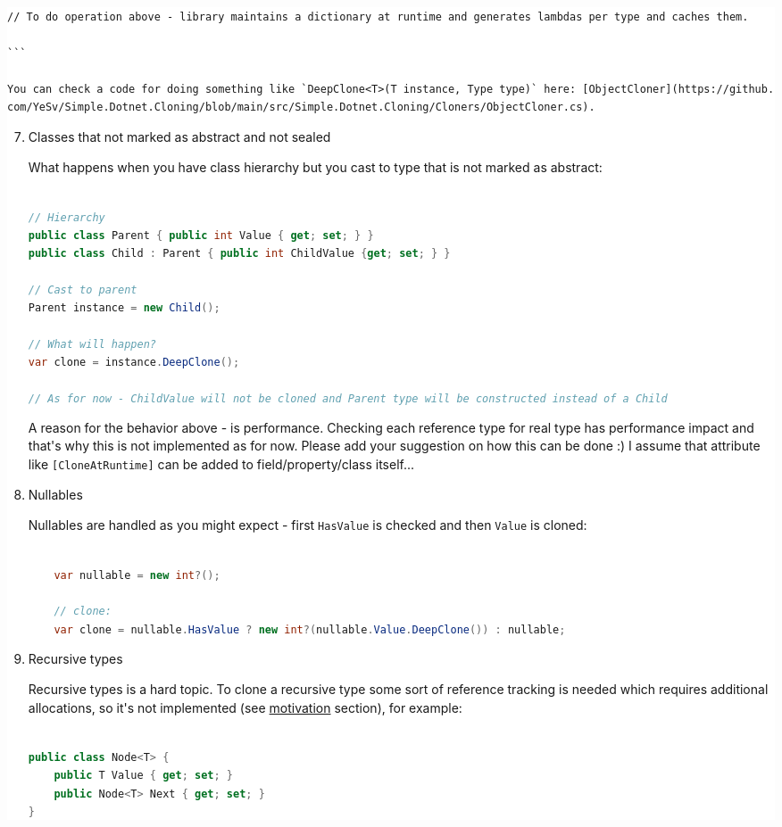     // To do operation above - library maintains a dictionary at runtime and generates lambdas per type and caches them.

    ```

    You can check a code for doing something like `DeepClone<T>(T instance, Type type)` here: [ObjectCloner](https://github.com/YeSv/Simple.Dotnet.Cloning/blob/main/src/Simple.Dotnet.Cloning/Cloners/ObjectCloner.cs).

7. Classes that not marked as abstract and not sealed

    What happens when you have class hierarchy but you cast to type that is not marked as abstract:

    ``` csharp

    // Hierarchy
    public class Parent { public int Value { get; set; } }
    public class Child : Parent { public int ChildValue {get; set; } }

    // Cast to parent
    Parent instance = new Child();

    // What will happen?
    var clone = instance.DeepClone();
    
    // As for now - ChildValue will not be cloned and Parent type will be constructed instead of a Child

    ```

    A reason for the behavior above - is performance. Checking each reference type for real type has performance impact and that's why this is not implemented as for now. Please add your suggestion on how this can be done :) I assume that attribute like `[CloneAtRuntime]` can be added to field/property/class itself...

8. Nullables
    
    Nullables are handled as you might expect - first `HasValue` is checked and then `Value` is cloned:

    ``` csharp

        var nullable = new int?();

        // clone:
        var clone = nullable.HasValue ? new int?(nullable.Value.DeepClone()) : nullable;

    ```

9. Recursive types

    Recursive types is a hard topic. To clone a recursive type some sort of reference tracking is needed which requires additional allocations, so it's not implemented (see [motivation](#1-motivation) section), for example:

    ``` csharp

    public class Node<T> {
        public T Value { get; set; }
        public Node<T> Next { get; set; } 
    }
